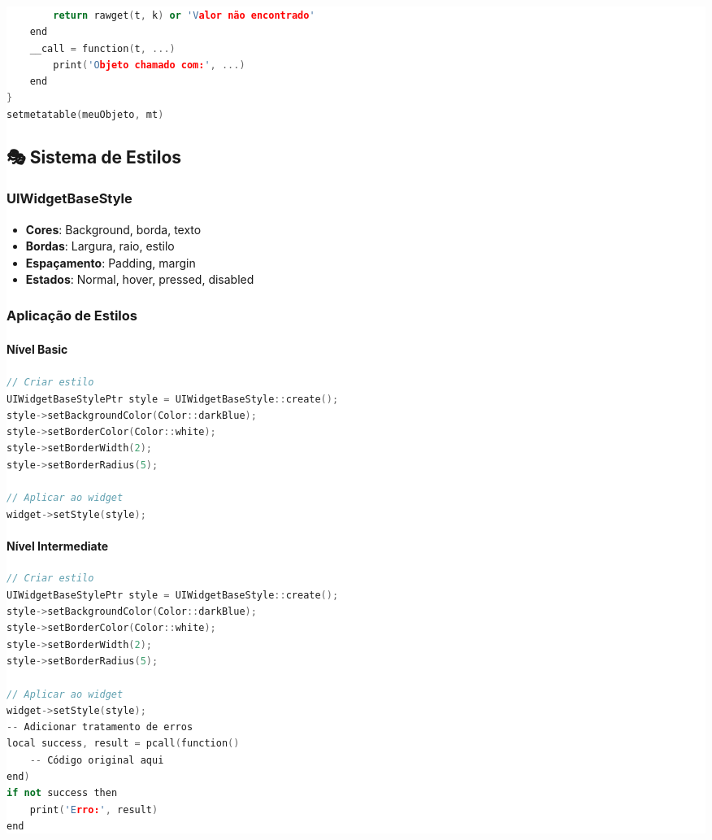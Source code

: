 ```cpp
        return rawget(t, k) or 'Valor não encontrado'
    end
    __call = function(t, ...)
        print('Objeto chamado com:', ...)
    end
}
setmetatable(meuObjeto, mt)
```

## 🎭 Sistema de Estilos

### **UIWidgetBaseStyle**
- **Cores**: Background, borda, texto
- **Bordas**: Largura, raio, estilo
- **Espaçamento**: Padding, margin
- **Estados**: Normal, hover, pressed, disabled

### **Aplicação de Estilos**

#### Nível Basic
```cpp
// Criar estilo
UIWidgetBaseStylePtr style = UIWidgetBaseStyle::create();
style->setBackgroundColor(Color::darkBlue);
style->setBorderColor(Color::white);
style->setBorderWidth(2);
style->setBorderRadius(5);

// Aplicar ao widget
widget->setStyle(style);
```

#### Nível Intermediate
```cpp
// Criar estilo
UIWidgetBaseStylePtr style = UIWidgetBaseStyle::create();
style->setBackgroundColor(Color::darkBlue);
style->setBorderColor(Color::white);
style->setBorderWidth(2);
style->setBorderRadius(5);

// Aplicar ao widget
widget->setStyle(style);
-- Adicionar tratamento de erros
local success, result = pcall(function()
    -- Código original aqui
end)
if not success then
    print('Erro:', result)
end
```
